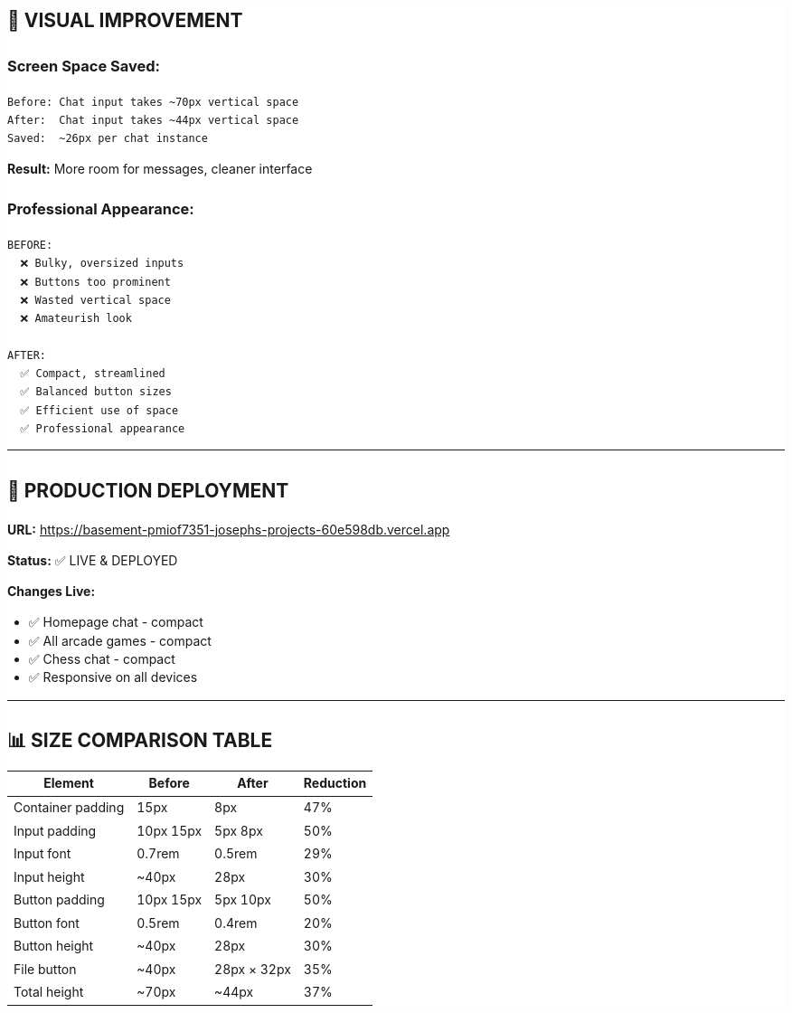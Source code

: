 
## 🎨 **VISUAL IMPROVEMENT**

### **Screen Space Saved:**
```
Before: Chat input takes ~70px vertical space
After:  Chat input takes ~44px vertical space
Saved:  ~26px per chat instance
```

**Result:** More room for messages, cleaner interface

### **Professional Appearance:**
```
BEFORE:
  ❌ Bulky, oversized inputs
  ❌ Buttons too prominent
  ❌ Wasted vertical space
  ❌ Amateurish look

AFTER:
  ✅ Compact, streamlined
  ✅ Balanced button sizes
  ✅ Efficient use of space
  ✅ Professional appearance
```

---

## 🚀 **PRODUCTION DEPLOYMENT**

**URL:** https://basement-pmiof7351-josephs-projects-60e598db.vercel.app

**Status:** ✅ LIVE & DEPLOYED

**Changes Live:**
- ✅ Homepage chat - compact
- ✅ All arcade games - compact
- ✅ Chess chat - compact
- ✅ Responsive on all devices

---

## 📊 **SIZE COMPARISON TABLE**

| Element | Before | After | Reduction |
|---------|--------|-------|-----------|
| Container padding | 15px | 8px | 47% |
| Input padding | 10px 15px | 5px 8px | 50% |
| Input font | 0.7rem | 0.5rem | 29% |
| Input height | ~40px | 28px | 30% |
| Button padding | 10px 15px | 5px 10px | 50% |
| Button font | 0.5rem | 0.4rem | 20% |
| Button height | ~40px | 28px | 30% |
| File button | ~40px | 28px × 32px | 35% |
| Total height | ~70px | ~44px | 37% |

